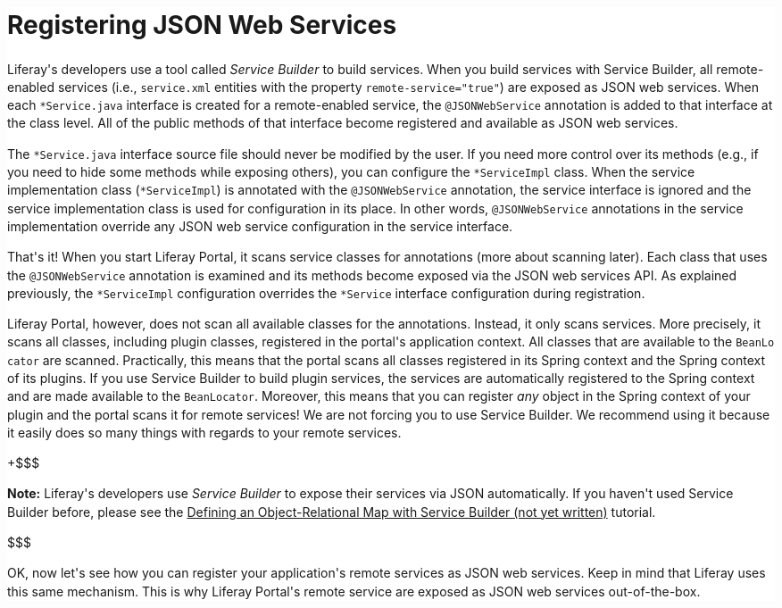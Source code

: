 # Registering JSON Web Services

Liferay's developers use a tool called *Service Builder* to build services.
When you build services with Service Builder, all remote-enabled services
(i.e., `service.xml` entities with the property `remote-service="true"`) are
exposed as JSON web services. When each `*Service.java` interface is created
for a remote-enabled service, the `@JSONWebService` annotation is added to that
interface at the class level. All of the public methods of that interface
become registered and available as JSON web services.

The `*Service.java` interface source file should never be modified by the user.
If you need more control over its methods (e.g., if you need to hide some
methods while exposing others), you can configure the `*ServiceImpl` class. When
the service implementation class (`*ServiceImpl`) is annotated with the
`@JSONWebService` annotation, the service interface is ignored and the service
implementation class is used for configuration in its place. In other words,
`@JSONWebService` annotations in the service implementation override any JSON
web service configuration in the service interface.

That's it! When you start Liferay Portal, it scans service classes for
annotations (more about scanning later). Each class that uses the
`@JSONWebService` annotation is examined and its methods become exposed via the
JSON web services API. As explained previously, the `*ServiceImpl` configuration
overrides the `*Service` interface configuration during registration.


Liferay Portal, however, does not scan all available classes for the
annotations. Instead, it only scans services. More precisely, it scans all
classes, including plugin classes, registered in the portal's application
context. All classes that are available to the `BeanLocator` are scanned.
Practically, this means that the portal scans all classes registered in its
Spring context and the Spring context of its plugins. If you use Service Builder
to build plugin services, the services are automatically registered to the
Spring context and are made available to the `BeanLocator`. Moreover, this means
that you can register *any* object in the Spring context of your plugin and the
portal scans it for remote services! We are not forcing you to use Service
Builder. We recommend using it because it easily does so many things with
regards to your remote services.

+$$$

**Note:** Liferay's developers use *Service Builder* to expose their services
via JSON automatically. If you haven't used Service Builder before, please see
the
[Defining an Object-Relational Map with Service Builder (not yet written)]()
tutorial.

$$$

OK, now let's see how you can register your application's remote services as
JSON web services. Keep in mind that Liferay uses this same mechanism. This is
why Liferay Portal's remote service are exposed as JSON web services
out-of-the-box.
